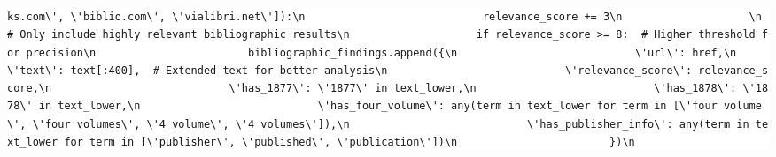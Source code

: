 ```
ks.com\', \'biblio.com\', \'vialibri.net\']):\n                            relevance_score += 3\n                    \n                    # Only include highly relevant bibliographic results\n                    if relevance_score >= 8:  # Higher threshold for precision\n                        bibliographic_findings.append({\n                            \'url\': href,\n                            \'text\': text[:400],  # Extended text for better analysis\n                            \'relevance_score\': relevance_score,\n                            \'has_1877\': \'1877\' in text_lower,\n                            \'has_1878\': \'1878\' in text_lower,\n                            \'has_four_volume\': any(term in text_lower for term in [\'four volume\', \'four volumes\', \'4 volume\', \'4 volumes\']),\n                            \'has_publisher_info\': any(term in text_lower for term in [\'publisher\', \'published\', \'publication\'])\n                        })\n            